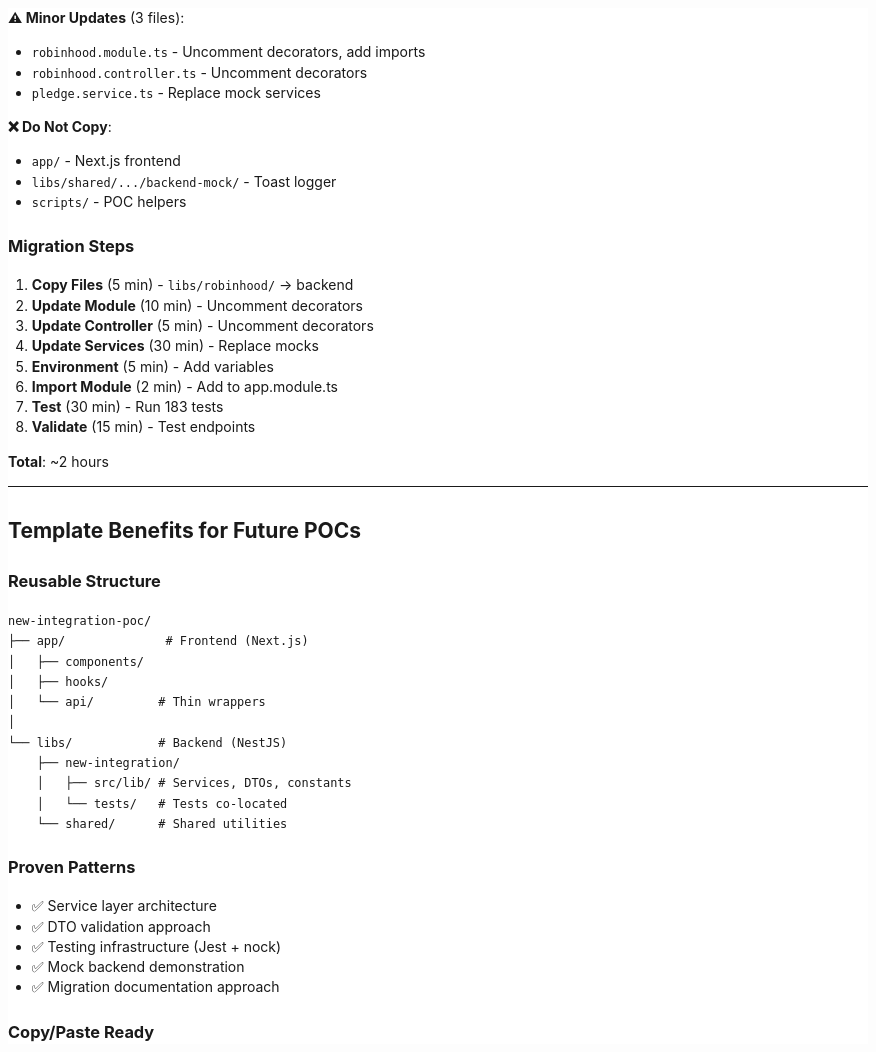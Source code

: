 **⚠️ Minor Updates** (3 files):
- `robinhood.module.ts` - Uncomment decorators, add imports
- `robinhood.controller.ts` - Uncomment decorators
- `pledge.service.ts` - Replace mock services

**❌ Do Not Copy**:
- `app/` - Next.js frontend
- `libs/shared/.../backend-mock/` - Toast logger
- `scripts/` - POC helpers

### Migration Steps

1. **Copy Files** (5 min) - `libs/robinhood/` → backend
2. **Update Module** (10 min) - Uncomment decorators
3. **Update Controller** (5 min) - Uncomment decorators
4. **Update Services** (30 min) - Replace mocks
5. **Environment** (5 min) - Add variables
6. **Import Module** (2 min) - Add to app.module.ts
7. **Test** (30 min) - Run 183 tests
8. **Validate** (15 min) - Test endpoints

**Total**: ~2 hours

---

## Template Benefits for Future POCs

### Reusable Structure

```
new-integration-poc/
├── app/              # Frontend (Next.js)
│   ├── components/
│   ├── hooks/
│   └── api/         # Thin wrappers
│
└── libs/            # Backend (NestJS)
    ├── new-integration/
    │   ├── src/lib/ # Services, DTOs, constants
    │   └── tests/   # Tests co-located
    └── shared/      # Shared utilities
```

### Proven Patterns

- ✅ Service layer architecture
- ✅ DTO validation approach
- ✅ Testing infrastructure (Jest + nock)
- ✅ Mock backend demonstration
- ✅ Migration documentation approach

### Copy/Paste Ready
